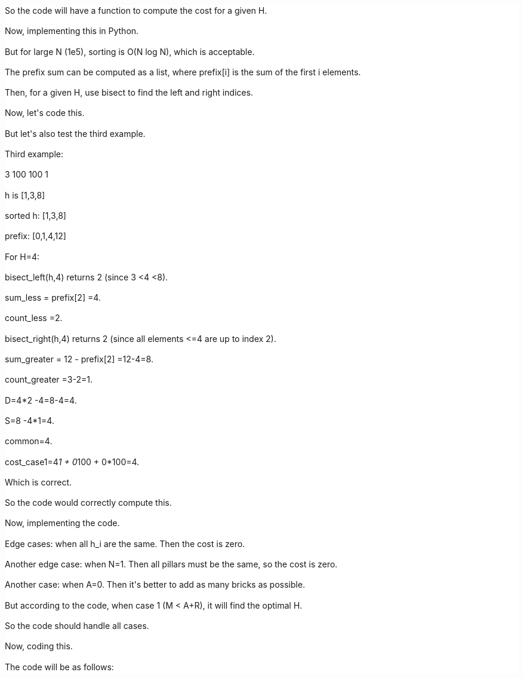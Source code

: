 So the code will have a function to compute the cost for a given H.

Now, implementing this in Python.

But for large N (1e5), sorting is O(N log N), which is acceptable.

The prefix sum can be computed as a list, where prefix[i] is the sum of the first i elements.

Then, for a given H, use bisect to find the left and right indices.

Now, let's code this.

But let's also test the third example.

Third example:

3 100 100 1

h is [1,3,8]

sorted h: [1,3,8]

prefix: [0,1,4,12]

For H=4:

bisect_left(h,4) returns 2 (since 3 <4 <8).

sum_less = prefix[2] =4.

count_less =2.

bisect_right(h,4) returns 2 (since all elements <=4 are up to index 2).

sum_greater = 12 - prefix[2] =12-4=8.

count_greater =3-2=1.

D=4*2 -4=8-4=4.

S=8 -4*1=4.

common=4.

cost_case1=4*1 + 0*100 + 0*100=4.

Which is correct.

So the code would correctly compute this.

Now, implementing the code.

Edge cases: when all h_i are the same. Then the cost is zero.

Another edge case: when N=1. Then all pillars must be the same, so the cost is zero.

Another case: when A=0. Then it's better to add as many bricks as possible.

But according to the code, when case 1 (M < A+R), it will find the optimal H.

So the code should handle all cases.

Now, coding this.

The code will be as follows:
